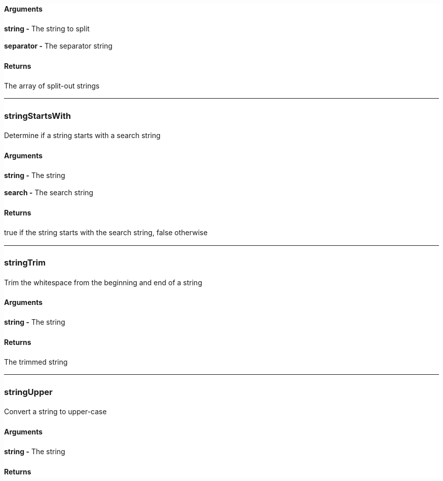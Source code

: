#### Arguments

**string -**
The string to split

**separator -**
The separator string

#### Returns

The array of split-out strings

---

### stringStartsWith

Determine if a string starts with a search string

#### Arguments

**string -**
The string

**search -**
The search string

#### Returns

true if the string starts with the search string, false otherwise

---

### stringTrim

Trim the whitespace from the beginning and end of a string

#### Arguments

**string -**
The string

#### Returns

The trimmed string

---

### stringUpper

Convert a string to upper-case

#### Arguments

**string -**
The string

#### Returns
